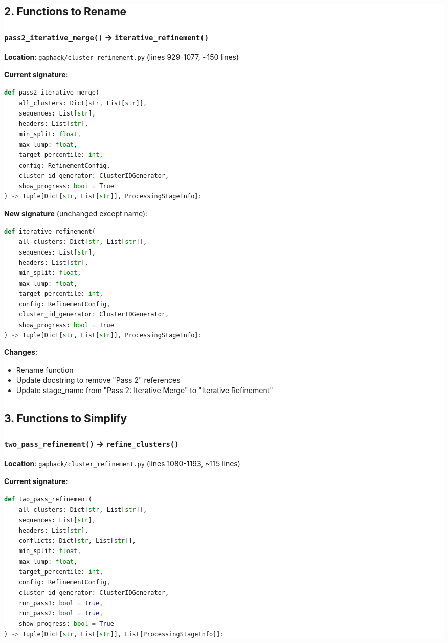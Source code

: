 ## 2. Functions to Rename

### `pass2_iterative_merge()` → `iterative_refinement()`

**Location**: `gaphack/cluster_refinement.py` (lines 929-1077, ~150 lines)

**Current signature**:
```python
def pass2_iterative_merge(
    all_clusters: Dict[str, List[str]],
    sequences: List[str],
    headers: List[str],
    min_split: float,
    max_lump: float,
    target_percentile: int,
    config: RefinementConfig,
    cluster_id_generator: ClusterIDGenerator,
    show_progress: bool = True
) -> Tuple[Dict[str, List[str]], ProcessingStageInfo]:
```

**New signature** (unchanged except name):
```python
def iterative_refinement(
    all_clusters: Dict[str, List[str]],
    sequences: List[str],
    headers: List[str],
    min_split: float,
    max_lump: float,
    target_percentile: int,
    config: RefinementConfig,
    cluster_id_generator: ClusterIDGenerator,
    show_progress: bool = True
) -> Tuple[Dict[str, List[str]], ProcessingStageInfo]:
```

**Changes**:
- Rename function
- Update docstring to remove "Pass 2" references
- Update stage_name from "Pass 2: Iterative Merge" to "Iterative Refinement"

## 3. Functions to Simplify

### `two_pass_refinement()` → `refine_clusters()`

**Location**: `gaphack/cluster_refinement.py` (lines 1080-1193, ~115 lines)

**Current signature**:
```python
def two_pass_refinement(
    all_clusters: Dict[str, List[str]],
    sequences: List[str],
    headers: List[str],
    conflicts: Dict[str, List[str]],
    min_split: float,
    max_lump: float,
    target_percentile: int,
    config: RefinementConfig,
    cluster_id_generator: ClusterIDGenerator,
    run_pass1: bool = True,
    run_pass2: bool = True,
    show_progress: bool = True
) -> Tuple[Dict[str, List[str]], List[ProcessingStageInfo]]:
```
